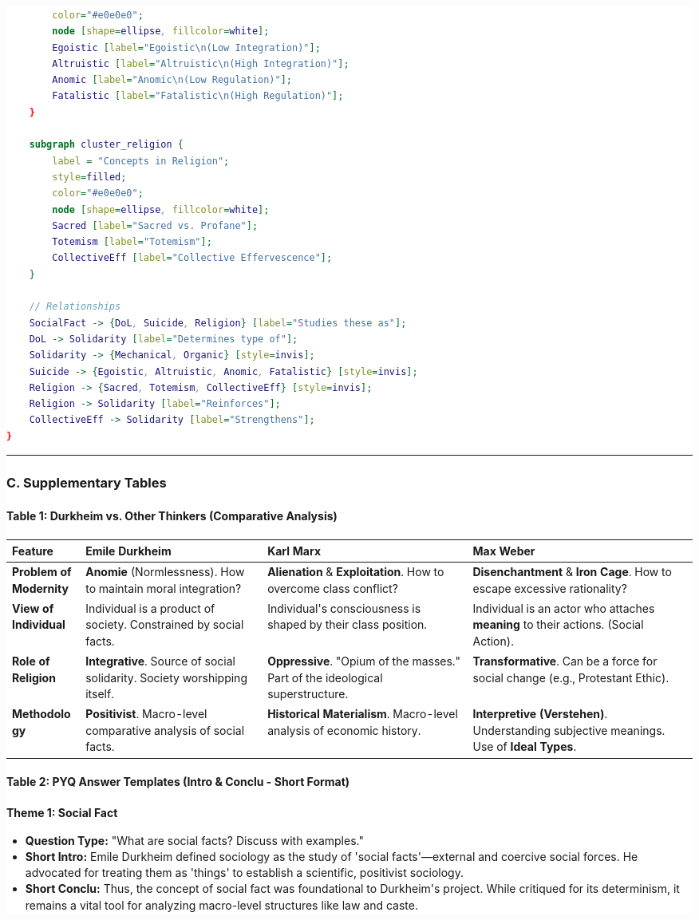```dot
        color="#e0e0e0";
        node [shape=ellipse, fillcolor=white];
        Egoistic [label="Egoistic\n(Low Integration)"];
        Altruistic [label="Altruistic\n(High Integration)"];
        Anomic [label="Anomic\n(Low Regulation)"];
        Fatalistic [label="Fatalistic\n(High Regulation)"];
    }
    
    subgraph cluster_religion {
        label = "Concepts in Religion";
        style=filled;
        color="#e0e0e0";
        node [shape=ellipse, fillcolor=white];
        Sacred [label="Sacred vs. Profane"];
        Totemism [label="Totemism"];
        CollectiveEff [label="Collective Effervescence"];
    }

    // Relationships
    SocialFact -> {DoL, Suicide, Religion} [label="Studies these as"];
    DoL -> Solidarity [label="Determines type of"];
    Solidarity -> {Mechanical, Organic} [style=invis];
    Suicide -> {Egoistic, Altruistic, Anomic, Fatalistic} [style=invis];
    Religion -> {Sacred, Totemism, CollectiveEff} [style=invis];
    Religion -> Solidarity [label="Reinforces"];
    CollectiveEff -> Solidarity [label="Strengthens"];
}
```

---

### **C. Supplementary Tables**

#### **Table 1: Durkheim vs. Other Thinkers (Comparative Analysis)**

| Feature | **Emile Durkheim** | **Karl Marx** | **Max Weber** |
| :--- | :--- | :--- | :--- |
| **Problem of Modernity** | **Anomie** (Normlessness). How to maintain moral integration? | **Alienation** & **Exploitation**. How to overcome class conflict? | **Disenchantment** & **Iron Cage**. How to escape excessive rationality? |
| **View of Individual** | Individual is a product of society. Constrained by social facts. | Individual's consciousness is shaped by their class position. | Individual is an actor who attaches **meaning** to their actions. (Social Action). |
| **Role of Religion** | **Integrative**. Source of social solidarity. Society worshipping itself. | **Oppressive**. "Opium of the masses." Part of the ideological superstructure. | **Transformative**. Can be a force for social change (e.g., Protestant Ethic). |
| **Methodology** | **Positivist**. Macro-level comparative analysis of social facts. | **Historical Materialism**. Macro-level analysis of economic history. | **Interpretive (Verstehen)**. Understanding subjective meanings. Use of **Ideal Types**. |

#### **Table 2: PYQ Answer Templates (Intro & Conclu - Short Format)**

**Theme 1: Social Fact**

*   **Question Type:** "What are social facts? Discuss with examples."
*   **Short Intro:** Emile Durkheim defined sociology as the study of 'social facts'—external and coercive social forces. He advocated for treating them as 'things' to establish a scientific, positivist sociology.
*   **Short Conclu:** Thus, the concept of social fact was foundational to Durkheim's project. While critiqued for its determinism, it remains a vital tool for analyzing macro-level structures like law and caste.
